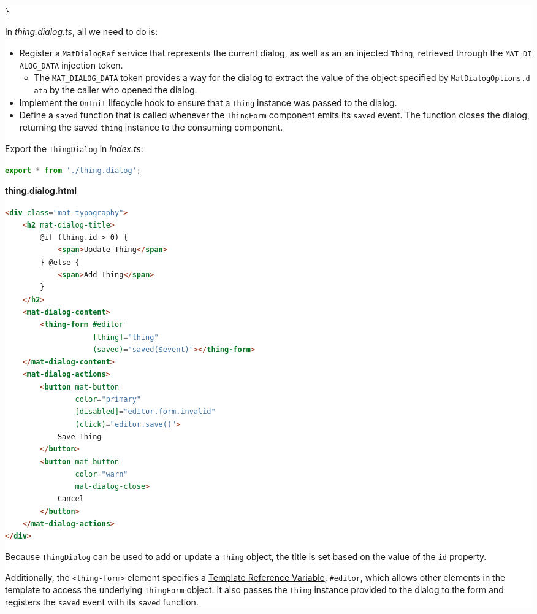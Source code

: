 ```ts
}
```

In *thing.dialog.ts*, all we need to do is:
* Register a `MatDialogRef` service that represents the current dialog, as well as an an injected `Thing`, retrieved through the `MAT_DIALOG_DATA` injection token.
    * The `MAT_DIALOG_DATA` token provides a way for the dialog to extract the value of the object specified by `MatDialogOptions.data` by the caller who opened the dialog.
* Implement the `OnInit` lifecycle hook to ensure that a `Thing` instance was passed to the dialog.
* Define a `saved` function that is called whenever the `ThingForm` component emits its `saved` event. The function closes the dialog, returning the saved `thing` instance to the consuming component.

Export the `ThingDialog` in *index.ts*:

```ts
export * from './thing.dialog';
```

**thing.dialog.html**

```html
<div class="mat-typography">
    <h2 mat-dialog-title>
        @if (thing.id > 0) {
            <span>Update Thing</span>
        } @else {
            <span>Add Thing</span>
        }
    </h2>
    <mat-dialog-content>
        <thing-form #editor
                    [thing]="thing"
                    (saved)="saved($event)"></thing-form>
    </mat-dialog-content>
    <mat-dialog-actions>
        <button mat-button
                color="primary"
                [disabled]="editor.form.invalid"
                (click)="editor.save()">
            Save Thing
        </button>
        <button mat-button
                color="warn"
                mat-dialog-close>
            Cancel
        </button>
    </mat-dialog-actions>
</div>
```

Because `ThingDialog` can be used to add or update a `Thing` object, the title is set based on the value of the `id` property.

Additionally, the `<thing-form>` element specifies a [Template Reference Variable](https://angular.dev/guide/templates/reference-variables), `#editor`, which allows other elements in the template to access the underlying `ThingForm` object. It also passes the `thing` instance provided to the dialog to the form and registers the `saved` event with its `saved` function.
